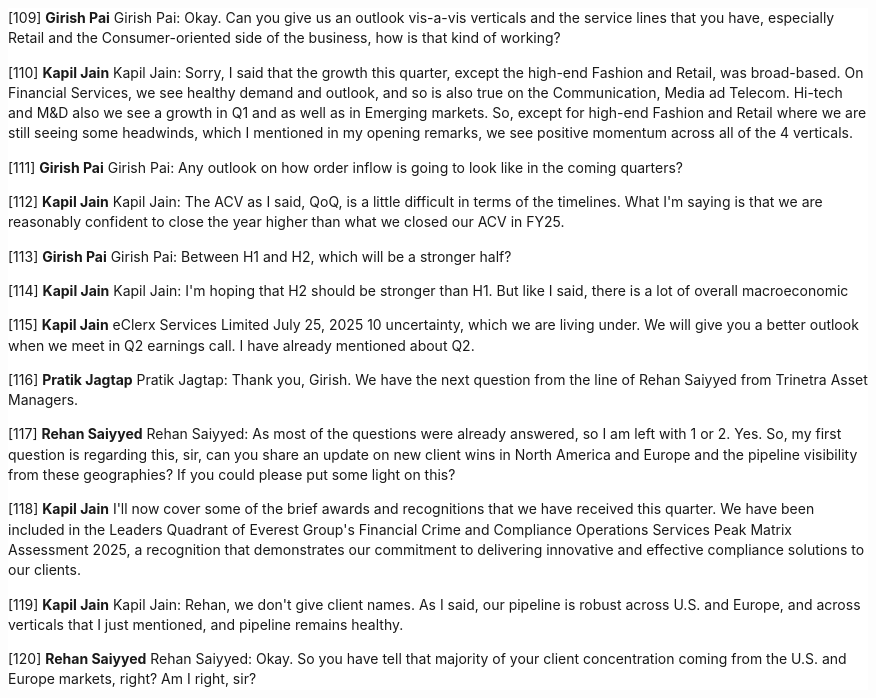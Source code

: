 <a id="post-109"></a>
[109] **Girish Pai** Girish Pai: Okay. Can you give us an outlook vis-a-vis verticals and the service lines that you have, especially Retail and the Consumer-oriented side of the business, how is that kind of working?

<a id="post-110"></a>
[110] **Kapil Jain** Kapil Jain: Sorry, I said that the growth this quarter, except the high-end Fashion and Retail, was broad-based. On Financial Services, we see healthy demand and outlook, and so is also true on the Communication, Media ad Telecom. Hi-tech and M&D also we see a growth in Q1 and as well as in Emerging markets. So, except for high-end Fashion and Retail where we are still seeing some headwinds, which I mentioned in my opening remarks, we see positive momentum across all of the 4 verticals.

<a id="post-111"></a>
[111] **Girish Pai** Girish Pai: Any outlook on how order inflow is going to look like in the coming quarters?

<a id="post-112"></a>
[112] **Kapil Jain** Kapil Jain: The ACV as I said, QoQ, is a little difficult in terms of the timelines. What I'm saying is that we are reasonably confident to close the year higher than what we closed our ACV in FY25.

<a id="post-113"></a>
[113] **Girish Pai** Girish Pai: Between H1 and H2, which will be a stronger half?

<a id="post-114"></a>
[114] **Kapil Jain** Kapil Jain: I'm hoping that H2 should be stronger than H1. But like I said, there is a lot of overall macroeconomic

<a id="post-115"></a>
[115] **Kapil Jain** eClerx Services Limited July 25, 2025 10 uncertainty, which we are living under. We will give you a better outlook when we meet in Q2 earnings call. I have already mentioned about Q2.

<a id="post-116"></a>
[116] **Pratik Jagtap** Pratik Jagtap: Thank you, Girish. We have the next question from the line of Rehan Saiyyed from Trinetra Asset Managers.

<a id="post-117"></a>
[117] **Rehan Saiyyed** Rehan Saiyyed: As most of the questions were already answered, so I am left with 1 or 2. Yes. So, my first question is regarding this, sir, can you share an update on new client wins in North America and Europe and the pipeline visibility from these geographies? If you could please put some light on this?

<a id="post-118"></a>
[118] **Kapil Jain** I'll now cover some of the brief awards and recognitions that we have received this quarter. We have been included in the Leaders Quadrant of Everest Group's Financial Crime and Compliance Operations Services Peak Matrix Assessment 2025, a recognition that demonstrates our commitment to delivering innovative and effective compliance solutions to our clients.

<a id="post-119"></a>
[119] **Kapil Jain** Kapil Jain: Rehan, we don't give client names. As I said, our pipeline is robust across U.S. and Europe, and across verticals that I just mentioned, and pipeline remains healthy.

<a id="post-120"></a>
[120] **Rehan Saiyyed** Rehan Saiyyed: Okay. So you have tell that majority of your client concentration coming from the U.S. and Europe markets, right? Am I right, sir?
